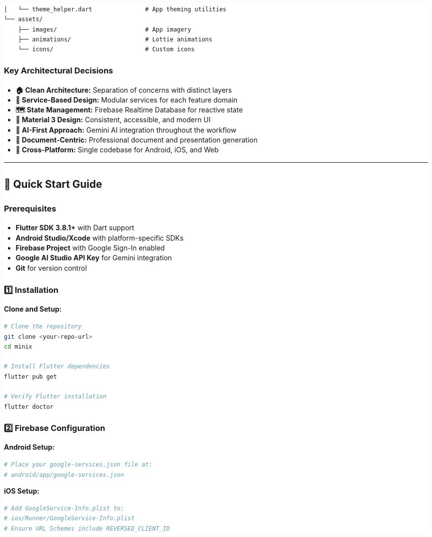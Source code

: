 ```
│   └── theme_helper.dart               # App theming utilities
└── assets/
    ├── images/                         # App imagery
    ├── animations/                     # Lottie animations
    └── icons/                          # Custom icons
```

### **Key Architectural Decisions**

- **🏠 Clean Architecture:** Separation of concerns with distinct layers
- **🔄 Service-Based Design:** Modular services for each feature domain
- **🗺️ State Management:** Firebase Realtime Database for reactive state
- **🎨 Material 3 Design:** Consistent, accessible, and modern UI
- **🤖 AI-First Approach:** Gemini AI integration throughout the workflow
- **📄 Document-Centric:** Professional document and presentation generation
- **📱 Cross-Platform:** Single codebase for Android, iOS, and Web

---

## 🚀 Quick Start Guide

### **Prerequisites**
- **Flutter SDK 3.8.1+** with Dart support
- **Android Studio/Xcode** with platform-specific SDKs
- **Firebase Project** with Google Sign-In enabled
- **Google AI Studio API Key** for Gemini integration
- **Git** for version control

### **1️⃣ Installation**

**Clone and Setup:**
```bash
# Clone the repository
git clone <your-repo-url>
cd minix

# Install Flutter dependencies
flutter pub get

# Verify Flutter installation
flutter doctor
```

### **2️⃣ Firebase Configuration**

**Android Setup:**
```bash
# Place your google-services.json file at:
# android/app/google-services.json
```

**iOS Setup:**
```bash
# Add GoogleService-Info.plist to:
# ios/Runner/GoogleService-Info.plist
# Ensure URL Schemes include REVERSED_CLIENT_ID
```
